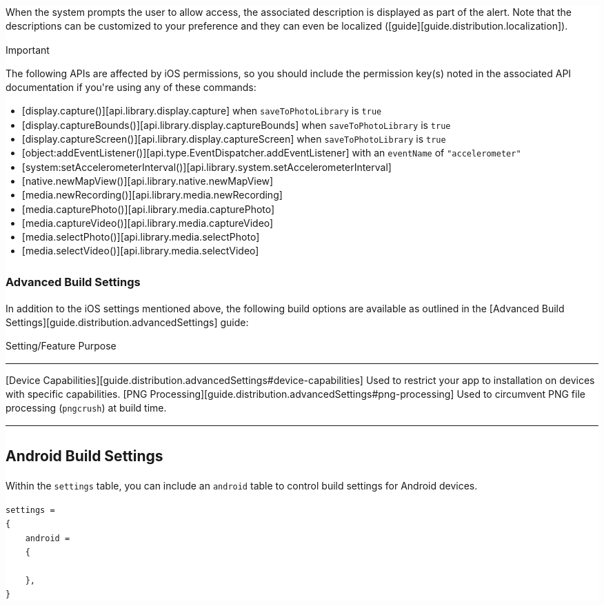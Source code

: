 When the system prompts the user to allow access, the associated description is displayed as part of the alert. Note that the descriptions can be customized to your preference and they can even be localized \([guide][guide.distribution.localization]\).

<div class="guide-notebox-imp">
<div class="notebox-title-imp">Important</div>

The following APIs are affected by iOS permissions, so you should include the permission key(s) noted in the associated API documentation if you're using any of these commands:

* [display.capture()][api.library.display.capture] when `saveToPhotoLibrary` is `true`
* [display.captureBounds()][api.library.display.captureBounds] when `saveToPhotoLibrary` is `true`
* [display.captureScreen()][api.library.display.captureScreen] when `saveToPhotoLibrary` is `true`
* [object:addEventListener()][api.type.EventDispatcher.addEventListener] with an `eventName` of `"accelerometer"`
* [system:setAccelerometerInterval()][api.library.system.setAccelerometerInterval]
* [native.newMapView()][api.library.native.newMapView]
* [media.newRecording()][api.library.media.newRecording]
* [media.capturePhoto()][api.library.media.capturePhoto]
* [media.captureVideo()][api.library.media.captureVideo]
* [media.selectPhoto()][api.library.media.selectPhoto]
* [media.selectVideo()][api.library.media.selectVideo]

</div>

### Advanced Build Settings

In addition to the iOS settings mentioned above, the following build options are available as outlined in the [Advanced Build Settings][guide.distribution.advancedSettings] guide:

<div class="inner-table">

Setting/Feature																					Purpose
----------------------------------------------------------------------------------------------	--------------------------------------
[Device Capabilities][guide.distribution.advancedSettings#device-capabilities]					Used to restrict your app to installation on devices with specific capabilities.
[PNG Processing][guide.distribution.advancedSettings#png-processing]							Used to circumvent PNG file processing (`pngcrush`) at build time.
----------------------------------------------------------------------------------------------	--------------------------------------

</div>




<a id="androidsettings"></a>

## Android Build Settings

Within the `settings` table, you can include an `android` table to control build settings for Android devices.

``````{ brush="lua" gutter="false" first-line="1" highlight="[3,4,5,6]" }
settings =
{
	android =
	{

	},
}
``````
